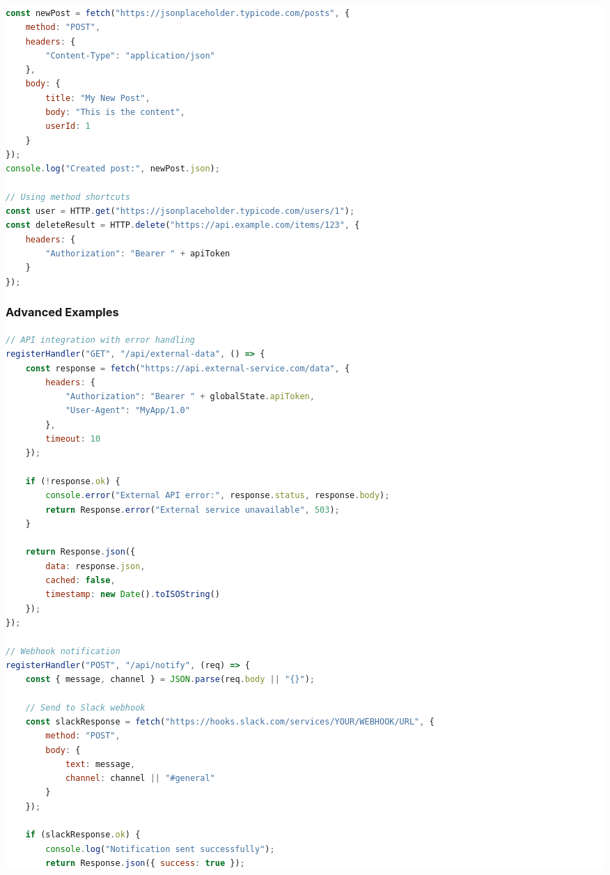 ```javascript
const newPost = fetch("https://jsonplaceholder.typicode.com/posts", {
    method: "POST",
    headers: {
        "Content-Type": "application/json"
    },
    body: {
        title: "My New Post",
        body: "This is the content",
        userId: 1
    }
});
console.log("Created post:", newPost.json);

// Using method shortcuts
const user = HTTP.get("https://jsonplaceholder.typicode.com/users/1");
const deleteResult = HTTP.delete("https://api.example.com/items/123", {
    headers: {
        "Authorization": "Bearer " + apiToken
    }
});
```

### Advanced Examples

```javascript
// API integration with error handling
registerHandler("GET", "/api/external-data", () => {
    const response = fetch("https://api.external-service.com/data", {
        headers: {
            "Authorization": "Bearer " + globalState.apiToken,
            "User-Agent": "MyApp/1.0"
        },
        timeout: 10
    });
    
    if (!response.ok) {
        console.error("External API error:", response.status, response.body);
        return Response.error("External service unavailable", 503);
    }
    
    return Response.json({
        data: response.json,
        cached: false,
        timestamp: new Date().toISOString()
    });
});

// Webhook notification
registerHandler("POST", "/api/notify", (req) => {
    const { message, channel } = JSON.parse(req.body || "{}");
    
    // Send to Slack webhook
    const slackResponse = fetch("https://hooks.slack.com/services/YOUR/WEBHOOK/URL", {
        method: "POST",
        body: {
            text: message,
            channel: channel || "#general"
        }
    });
    
    if (slackResponse.ok) {
        console.log("Notification sent successfully");
        return Response.json({ success: true });
```